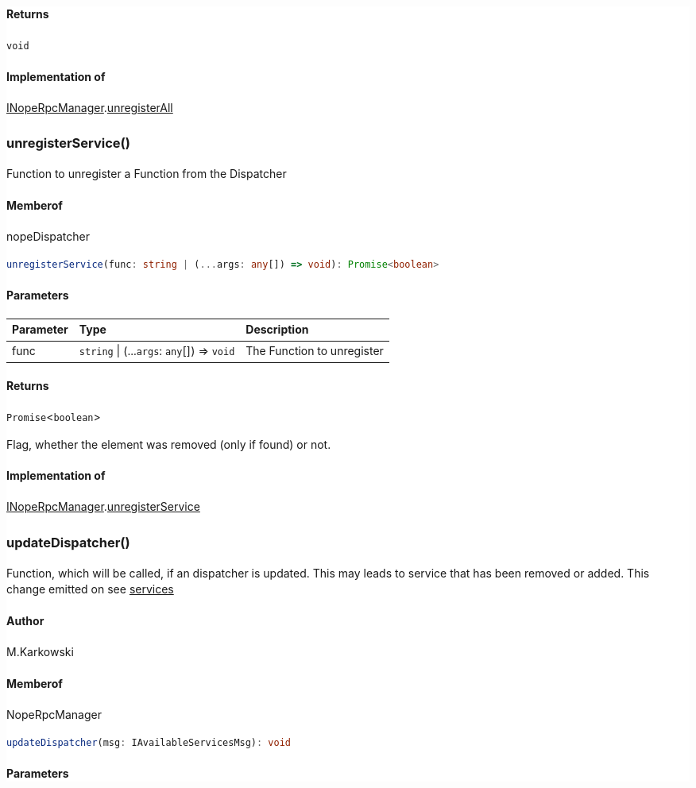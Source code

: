 #### Returns

`void`

#### Implementation of

[INopeRpcManager](../interfaces/interface.INopeRpcManager.md).[unregisterAll](../interfaces/interface.INopeRpcManager.md#unregisterall)

### unregisterService()

Function to unregister a Function from the Dispatcher

#### Memberof

nopeDispatcher

```ts
unregisterService(func: string | (...args: any[]) => void): Promise<boolean>
```

#### Parameters

| Parameter | Type                                       | Description                |
| :-------- | :----------------------------------------- | :------------------------- |
| func      | `string` \| (...`args`: `any`[]) => `void` | The Function to unregister |

#### Returns

`Promise`<`boolean`\>

Flag, whether the element was removed (only if found) or not.

#### Implementation of

[INopeRpcManager](../interfaces/interface.INopeRpcManager.md).[unregisterService](../interfaces/interface.INopeRpcManager.md#unregisterservice)

### updateDispatcher()

Function, which will be called, if an dispatcher is updated.
This may leads to service that has been removed or added.
This change emitted on see [services](../interfaces/interface.INopeRpcManager.md#services)

#### Author

M.Karkowski

#### Memberof

NopeRpcManager

```ts
updateDispatcher(msg: IAvailableServicesMsg): void
```

#### Parameters
